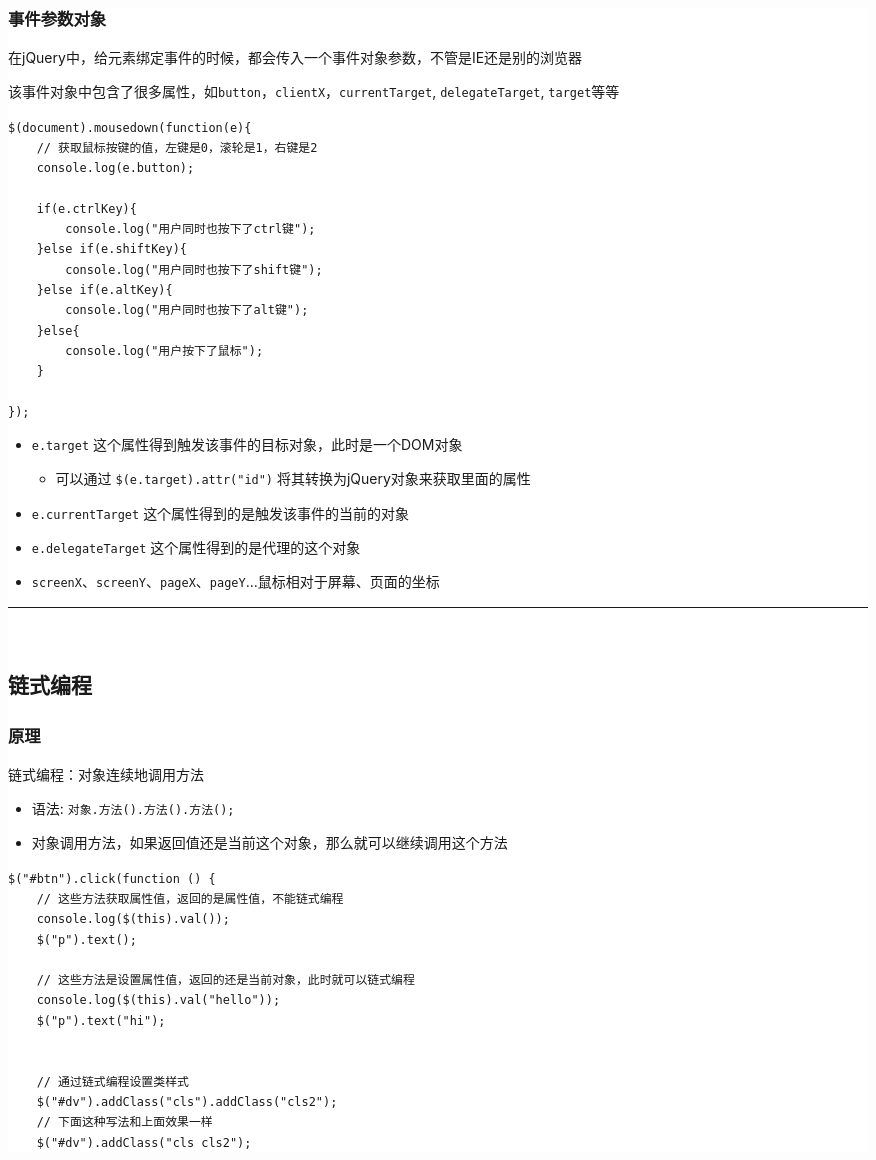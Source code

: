 

### 事件参数对象

在jQuery中，给元素绑定事件的时候，都会传入一个事件对象参数，不管是IE还是别的浏览器

该事件对象中包含了很多属性，如`button`，`clientX`，`currentTarget`, `delegateTarget`, `target`等等

```
$(document).mousedown(function(e){
	// 获取鼠标按键的值，左键是0，滚轮是1，右键是2
	console.log(e.button);
	
	if(e.ctrlKey){
		console.log("用户同时也按下了ctrl键");
	}else if(e.shiftKey){
		console.log("用户同时也按下了shift键");
	}else if(e.altKey){
		console.log("用户同时也按下了alt键");
	}else{
		console.log("用户按下了鼠标");
	}
	
});

```


- `e.target` 这个属性得到触发该事件的目标对象，此时是一个DOM对象
	- 可以通过 `$(e.target).attr("id")` 将其转换为jQuery对象来获取里面的属性
	
- `e.currentTarget` 这个属性得到的是触发该事件的当前的对象

- `e.delegateTarget` 这个属性得到的是代理的这个对象

- `screenX`、`screenY`、`pageX`、`pageY`...鼠标相对于屏幕、页面的坐标
 


***
<br>

<a name="8">

## 链式编程

### 原理

链式编程：对象连续地调用方法

- 语法: `对象.方法().方法().方法();`

- 对象调用方法，如果返回值还是当前这个对象，那么就可以继续调用这个方法

```
$("#btn").click(function () {
    // 这些方法获取属性值，返回的是属性值，不能链式编程
    console.log($(this).val());
    $("p").text();

    // 这些方法是设置属性值，返回的还是当前对象，此时就可以链式编程
    console.log($(this).val("hello"));
    $("p").text("hi");


    // 通过链式编程设置类样式
    $("#dv").addClass("cls").addClass("cls2");
    // 下面这种写法和上面效果一样
    $("#dv").addClass("cls cls2");

```